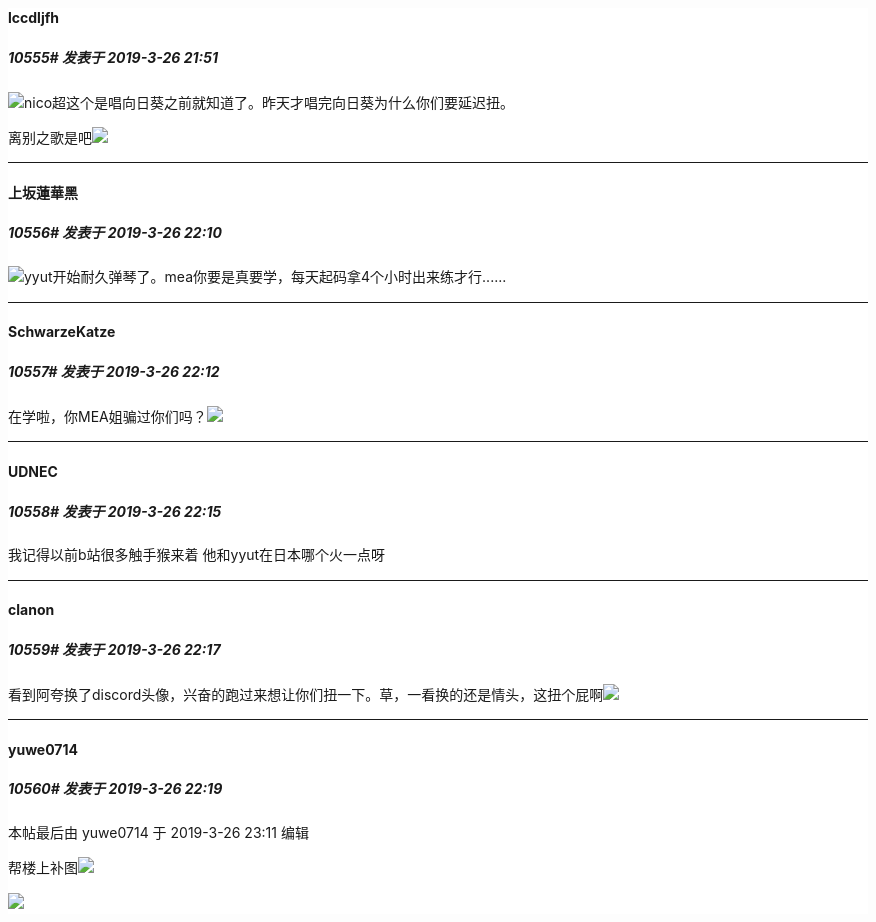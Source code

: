 ####  lccdljfh  
##### 10555#       发表于 2019-3-26 21:51


<img src="https://static.saraba1st.com/image/smiley/face2017/068.png" referrerpolicy="no-referrer">nico超这个是唱向日葵之前就知道了。昨天才唱完向日葵为什么你们要延迟扭。

离别之歌是吧<img src="https://static.saraba1st.com/image/smiley/face2017/067.png" referrerpolicy="no-referrer">


*****

####  上坂蓮華黑  
##### 10556#       发表于 2019-3-26 22:10


<img src="https://static.saraba1st.com/image/smiley/face2017/152.png" referrerpolicy="no-referrer">yyut开始耐久弹琴了。mea你要是真要学，每天起码拿4个小时出来练才行......


*****

####  SchwarzeKatze  
##### 10557#       发表于 2019-3-26 22:12


在学啦，你MEA姐骗过你们吗？<img src="https://static.saraba1st.com/image/smiley/face2017/049.png" referrerpolicy="no-referrer">


*****

####  UDNEC  
##### 10558#       发表于 2019-3-26 22:15


我记得以前b站很多触手猴来着 他和yyut在日本哪个火一点呀


*****

####  clanon  
##### 10559#       发表于 2019-3-26 22:17


看到阿夸换了discord头像，兴奋的跑过来想让你们扭一下。草，一看换的还是情头，这扭个屁啊<img src="https://static.saraba1st.com/image/smiley/face2017/066.png" referrerpolicy="no-referrer">


*****

####  yuwe0714  
##### 10560#       发表于 2019-3-26 22:19


 本帖最后由 yuwe0714 于 2019-3-26 23:11 编辑 

帮楼上补图<img src="https://static.saraba1st.com/image/smiley/face2017/067.png" referrerpolicy="no-referrer">

<img src="https://img.saraba1st.com/forum/201903/26/231106i8qqh5f5488bn185.jpg" referrerpolicy="no-referrer">

